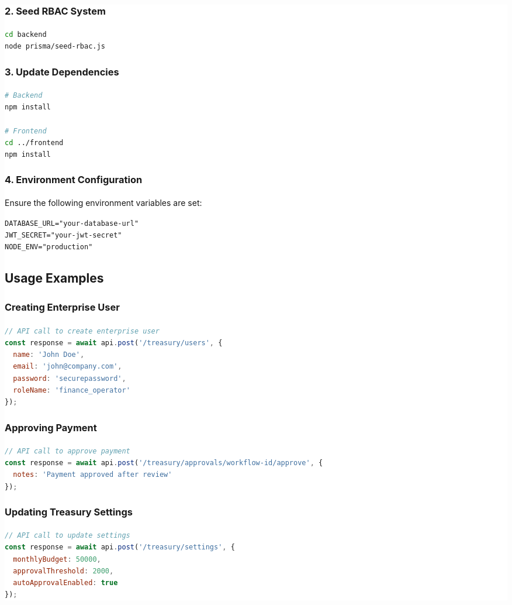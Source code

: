 ### 2. Seed RBAC System
```bash
cd backend
node prisma/seed-rbac.js
```

### 3. Update Dependencies
```bash
# Backend
npm install

# Frontend
cd ../frontend
npm install
```

### 4. Environment Configuration
Ensure the following environment variables are set:
```env
DATABASE_URL="your-database-url"
JWT_SECRET="your-jwt-secret"
NODE_ENV="production"
```

## Usage Examples

### Creating Enterprise User
```javascript
// API call to create enterprise user
const response = await api.post('/treasury/users', {
  name: 'John Doe',
  email: 'john@company.com',
  password: 'securepassword',
  roleName: 'finance_operator'
});
```

### Approving Payment
```javascript
// API call to approve payment
const response = await api.post('/treasury/approvals/workflow-id/approve', {
  notes: 'Payment approved after review'
});
```

### Updating Treasury Settings
```javascript
// API call to update settings
const response = await api.post('/treasury/settings', {
  monthlyBudget: 50000,
  approvalThreshold: 2000,
  autoApprovalEnabled: true
});
```
